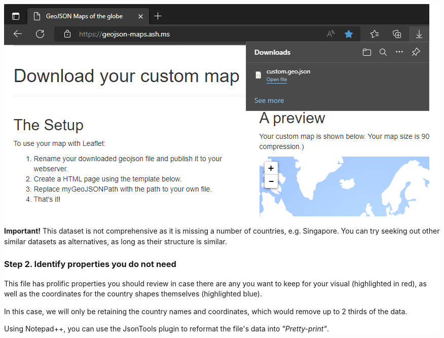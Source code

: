 ![GeoJSON Maps of the globe: Part 2](/src/assets/blog/2022-11-26--09.png)

**Important!** This dataset is not comprehensive as it is missing a number of countries, e.g. Singapore. You can try seeking out other similar datasets as alternatives, as long as their structure is similar.


### Step 2. Identify properties you do not need

This file has prolific properties you should review in case there are any you want to keep for your visual (highlighted in red), as well as the coordinates for the country shapes themselves (highlighted blue).

In this case, we will only be retaining the country names and coordinates, which would remove up to 2 thirds of the data.

Using Notepad++, you can use the JsonTools plugin to reformat the file's data into *"Pretty-print"*.
